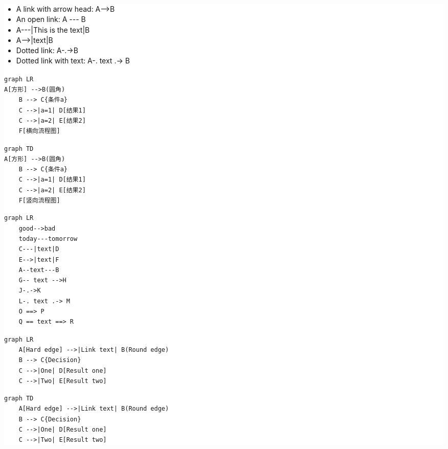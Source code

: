 * A link with arrow head: A-->B
* An open link: A --- B
* A---|This is the text|B
* A-->|text|B
* Dotted link: A-.->B
* Dotted link with text: A-. text .-> B



```mermaid
graph LR
A[方形] -->B(圆角)
    B --> C{条件a}
    C -->|a=1| D[结果1]
    C -->|a=2| E[结果2]
    F[横向流程图]
```





```mermaid
graph TD
A[方形] -->B(圆角)
    B --> C{条件a}
    C -->|a=1| D[结果1]
    C -->|a=2| E[结果2]
    F[竖向流程图]
```

```mermaid
graph LR
	good-->bad
	today---tomorrow
	C---|text|D
	E-->|text|F
	A--text---B
	G-- text -->H
	J-.->K
	L-. text .-> M
	O ==> P
	Q == text ==> R
```





```mermaid
graph LR
    A[Hard edge] -->|Link text| B(Round edge)
    B --> C{Decision}
    C -->|One| D[Result one]
    C -->|Two| E[Result two]
```

```mermaid
graph TD
    A[Hard edge] -->|Link text| B(Round edge)
    B --> C{Decision}
    C -->|One| D[Result one]
    C -->|Two| E[Result two]
```
